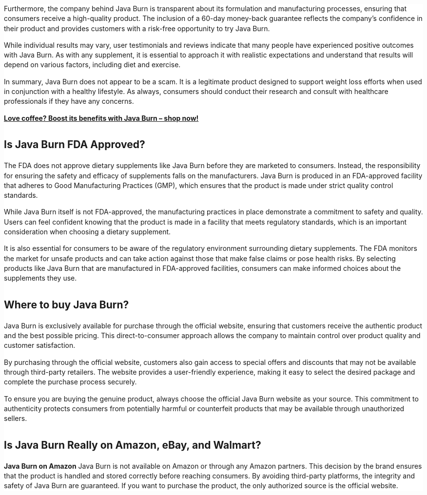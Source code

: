 Furthermore, the company behind Java Burn is transparent about its formulation and manufacturing processes, ensuring that consumers receive a high-quality product. The inclusion of a 60-day money-back guarantee reflects the company’s confidence in their product and provides customers with a risk-free opportunity to try Java Burn.

While individual results may vary, user testimonials and reviews indicate that many people have experienced positive outcomes with Java Burn. As with any supplement, it is essential to approach it with realistic expectations and understand that results will depend on various factors, including diet and exercise.

In summary, Java Burn does not appear to be a scam. It is a legitimate product designed to support weight loss efforts when used in conjunction with a healthy lifestyle. As always, consumers should conduct their research and consult with healthcare professionals if they have any concerns.

**[Love coffee? Boost its benefits with Java Burn – shop now!](https://tinyurl.com/5awjaykr)**


## Is Java Burn FDA Approved?
The FDA does not approve dietary supplements like Java Burn before they are marketed to consumers. Instead, the responsibility for ensuring the safety and efficacy of supplements falls on the manufacturers. Java Burn is produced in an FDA-approved facility that adheres to Good Manufacturing Practices (GMP), which ensures that the product is made under strict quality control standards.

While Java Burn itself is not FDA-approved, the manufacturing practices in place demonstrate a commitment to safety and quality. Users can feel confident knowing that the product is made in a facility that meets regulatory standards, which is an important consideration when choosing a dietary supplement.

It is also essential for consumers to be aware of the regulatory environment surrounding dietary supplements. The FDA monitors the market for unsafe products and can take action against those that make false claims or pose health risks. By selecting products like Java Burn that are manufactured in FDA-approved facilities, consumers can make informed choices about the supplements they use.

## Where to buy Java Burn?
Java Burn is exclusively available for purchase through the official website, ensuring that customers receive the authentic product and the best possible pricing. This direct-to-consumer approach allows the company to maintain control over product quality and customer satisfaction.

By purchasing through the official website, customers also gain access to special offers and discounts that may not be available through third-party retailers. The website provides a user-friendly experience, making it easy to select the desired package and complete the purchase process securely.

To ensure you are buying the genuine product, always choose the official Java Burn website as your source. This commitment to authenticity protects consumers from potentially harmful or counterfeit products that may be available through unauthorized sellers.

## Is Java Burn Really on Amazon, eBay, and Walmart?
**Java Burn on Amazon**
Java Burn is not available on Amazon or through any Amazon partners. This decision by the brand ensures that the product is handled and stored correctly before reaching consumers. By avoiding third-party platforms, the integrity and safety of Java Burn are guaranteed. If you want to purchase the product, the only authorized source is the official website.
